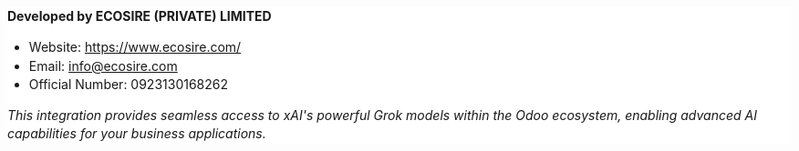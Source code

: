**Developed by ECOSIRE (PRIVATE) LIMITED**
- Website: https://www.ecosire.com/
- Email: info@ecosire.com
- Official Number: 0923130168262

*This integration provides seamless access to xAI's powerful Grok models within the Odoo ecosystem, enabling advanced AI capabilities for your business applications.* 